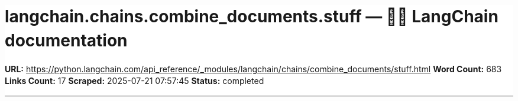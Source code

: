 # langchain.chains.combine_documents.stuff — 🦜🔗 LangChain  documentation

**URL:** https://python.langchain.com/api_reference/_modules/langchain/chains/combine_documents/stuff.html
**Word Count:** 683
**Links Count:** 17
**Scraped:** 2025-07-21 07:57:45
**Status:** completed

---

